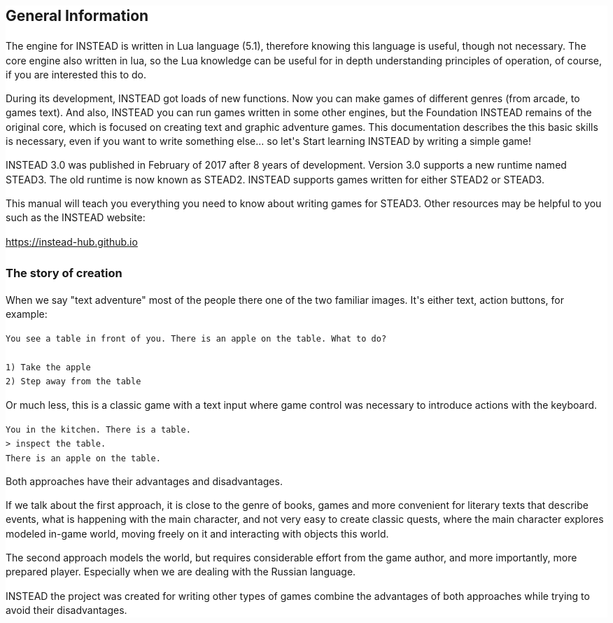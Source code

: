 ## General Information

The engine for INSTEAD is written in Lua language (5.1), therefore knowing
this language is useful, though not necessary. The core engine also written in
lua, so the Lua knowledge can be useful for in depth understanding principles
of operation, of course, if you are interested this to do.

During its development, INSTEAD got loads of new functions. Now you can make
games of different genres (from arcade, to games text). And also, INSTEAD you
can run games written in some other engines, but the Foundation INSTEAD
remains of the original core, which is focused on creating text and graphic
adventure games. This documentation describes the this basic skills is
necessary, even if you want to write something else... so let's Start learning
INSTEAD by writing a simple game!

INSTEAD 3.0 was published in February of 2017 after 8 years of development.
Version 3.0 supports a new runtime named STEAD3. The old runtime is now known
as STEAD2. INSTEAD supports games written for either STEAD2 or STEAD3.

This manual will teach you everything you need to know about writing games for
STEAD3. Other resources may be helpful to you such as the INSTEAD website:

https://instead-hub.github.io

### The story of creation

When we say "text adventure" most of the people there one of the two familiar
images. It's either text, action buttons, for example:

	You see a table in front of you. There is an apple on the table. What to do?

	1) Take the apple
	2) Step away from the table

Or much less, this is a classic game with a text input where game control was
necessary to introduce actions with the keyboard.

	You in the kitchen. There is a table.
	> inspect the table.
	There is an apple on the table.

Both approaches have their advantages and disadvantages.

If we talk about the first approach, it is close to the genre of books, games
and more convenient for literary texts that describe events, what is
happening with the main character, and not very easy to create classic quests,
where the main character explores modeled in-game world, moving freely
on it and interacting with objects this world.

The second approach models the world, but requires considerable effort from
the game author, and more importantly, more prepared player. Especially when we
are dealing with the Russian language.

INSTEAD the project was created for writing other types of games
combine the advantages of both approaches while trying to avoid
their disadvantages.

